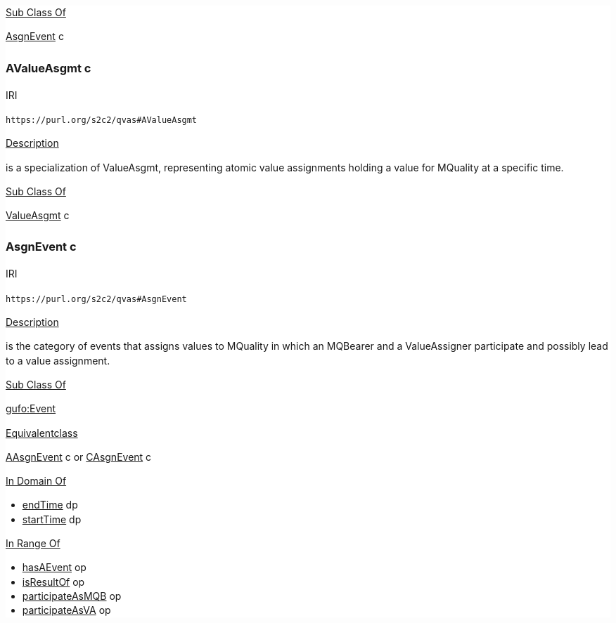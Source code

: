 [Sub Class Of](http://www.w3.org/2000/01/rdf-schema#subClassOf "The subject is a subclass of a class. Defined in The RDF Schema vocabulary (RDFS)")

[AsgnEvent](https://purl.org/s2c2/qvas#AsgnEvent) c

### AValueAsgmt c

IRI

`https://purl.org/s2c2/qvas#AValueAsgmt`

[Description](http://purl.org/dc/terms/description "An account of the resource. Defined in DCMI Metadata Terms")

is a specialization of ValueAsgmt, representing atomic value assignments holding a value for MQuality at a specific time.

[Sub Class Of](http://www.w3.org/2000/01/rdf-schema#subClassOf "The subject is a subclass of a class. Defined in The RDF Schema vocabulary (RDFS)")

[ValueAsgmt](https://purl.org/s2c2/qvas#ValueAsgmt) c

### AsgnEvent c

IRI

`https://purl.org/s2c2/qvas#AsgnEvent`

[Description](http://purl.org/dc/terms/description "An account of the resource. Defined in DCMI Metadata Terms")

is the category of events that assigns values to MQuality in which an MQBearer and a ValueAssigner participate and possibly lead to a value assignment.

[Sub Class Of](http://www.w3.org/2000/01/rdf-schema#subClassOf "The subject is a subclass of a class. Defined in The RDF Schema vocabulary (RDFS)")

[gufo:Event](http://purl.org/nemo/gufo#Event)

[Equivalentclass](http://www.w3.org/2002/07/owl#equivalentClass "The property that determines that two given classes are equivalent, and that is used to specify datatype definitions. Defined in The OWL 2 Schema vocabulary (OWL 2)")

[AAsgnEvent](https://purl.org/s2c2/qvas#AAsgnEvent) c or [CAsgnEvent](https://purl.org/s2c2/qvas#CAsgnEvent) c

[In Domain Of](https://w3id.org/profile/ontdoc/inDomainOf "Inverse of rdfs:domain. Defined in Ontology Documentation Profile")

*   [endTime](https://purl.org/s2c2/qvas#endTime) dp
*   [startTime](https://purl.org/s2c2/qvas#startTime) dp

[In Range Of](https://w3id.org/profile/ontdoc/inRangeOf "Inverse of rdfs:range. Defined in Ontology Documentation Profile")

*   [hasAEvent](https://purl.org/s2c2/qvas#hasAEvent) op
*   [isResultOf](https://purl.org/s2c2/qvas#isResultOf) op
*   [participateAsMQB](https://purl.org/s2c2/qvas#participateAsMQB) op
*   [participateAsVA](https://purl.org/s2c2/qvas#participateAsVA) op
